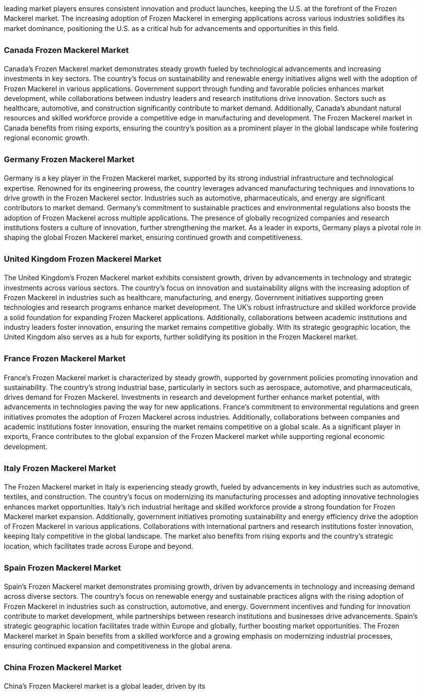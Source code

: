 leading market players ensures consistent innovation and product launches, keeping the U.S. at the forefront of the Frozen Mackerel market. The increasing adoption of Frozen Mackerel in emerging applications across various industries solidifies its market dominance, positioning the U.S. as a critical hub for advancements and opportunities in this field.</p><h3>Canada Frozen Mackerel Market</h3><p>Canada&rsquo;s Frozen Mackerel market demonstrates steady growth fueled by technological advancements and increasing investments in key sectors. The country&rsquo;s focus on sustainability and renewable energy initiatives aligns well with the adoption of Frozen Mackerel in various applications. Government support through funding and favorable policies enhances market development, while collaborations between industry leaders and research institutions drive innovation. Sectors such as healthcare, automotive, and construction significantly contribute to market demand. Additionally, Canada&rsquo;s abundant natural resources and skilled workforce provide a competitive edge in manufacturing and development. The Frozen Mackerel market in Canada benefits from rising exports, ensuring the country&rsquo;s position as a prominent player in the global landscape while fostering regional economic growth.</p><h3>Germany Frozen Mackerel Market</h3><p>Germany is a key player in the Frozen Mackerel market, supported by its strong industrial infrastructure and technological expertise. Renowned for its engineering prowess, the country leverages advanced manufacturing techniques and innovations to drive growth in the Frozen Mackerel sector. Industries such as automotive, pharmaceuticals, and energy are significant contributors to market demand. Germany&rsquo;s commitment to sustainable practices and environmental regulations also boosts the adoption of Frozen Mackerel across multiple applications. The presence of globally recognized companies and research institutions fosters a culture of innovation, further strengthening the market. As a leader in exports, Germany plays a pivotal role in shaping the global Frozen Mackerel market, ensuring continued growth and competitiveness.</p><h3>United Kingdom Frozen Mackerel Market</h3><p>The United Kingdom&rsquo;s Frozen Mackerel market exhibits consistent growth, driven by advancements in technology and strategic investments across various sectors. The country&rsquo;s focus on innovation and sustainability aligns with the increasing adoption of Frozen Mackerel in industries such as healthcare, manufacturing, and energy. Government initiatives supporting green technologies and research programs enhance market development. The UK&rsquo;s robust infrastructure and skilled workforce provide a solid foundation for expanding Frozen Mackerel applications. Additionally, collaborations between academic institutions and industry leaders foster innovation, ensuring the market remains competitive globally. With its strategic geographic location, the United Kingdom also serves as a hub for exports, further solidifying its position in the Frozen Mackerel market.</p><h3>France Frozen Mackerel Market</h3><p>France&rsquo;s Frozen Mackerel market is characterized by steady growth, supported by government policies promoting innovation and sustainability. The country&rsquo;s strong industrial base, particularly in sectors such as aerospace, automotive, and pharmaceuticals, drives demand for Frozen Mackerel. Investments in research and development further enhance market potential, with advancements in technologies paving the way for new applications. France&rsquo;s commitment to environmental regulations and green initiatives promotes the adoption of Frozen Mackerel across industries. Additionally, collaborations between companies and academic institutions foster innovation, ensuring the market remains competitive on a global scale. As a significant player in exports, France contributes to the global expansion of the Frozen Mackerel market while supporting regional economic development.</p><h3>Italy Frozen Mackerel Market</h3><p>The Frozen Mackerel market in Italy is experiencing steady growth, fueled by advancements in key industries such as automotive, textiles, and construction. The country&rsquo;s focus on modernizing its manufacturing processes and adopting innovative technologies enhances market opportunities. Italy&rsquo;s rich industrial heritage and skilled workforce provide a strong foundation for Frozen Mackerel market expansion. Additionally, government initiatives promoting sustainability and energy efficiency drive the adoption of Frozen Mackerel in various applications. Collaborations with international partners and research institutions foster innovation, keeping Italy competitive in the global landscape. The market also benefits from rising exports and the country&rsquo;s strategic location, which facilitates trade across Europe and beyond.</p><h3>Spain Frozen Mackerel Market</h3><p>Spain&rsquo;s Frozen Mackerel market demonstrates promising growth, driven by advancements in technology and increasing demand across diverse sectors. The country&rsquo;s focus on renewable energy and sustainable practices aligns with the rising adoption of Frozen Mackerel in industries such as construction, automotive, and energy. Government incentives and funding for innovation contribute to market development, while partnerships between research institutions and businesses drive advancements. Spain&rsquo;s strategic geographic location facilitates trade within Europe and globally, further boosting market opportunities. The Frozen Mackerel market in Spain benefits from a skilled workforce and a growing emphasis on modernizing industrial processes, ensuring continued expansion and competitiveness in the global arena.</p><h3>China Frozen Mackerel Market</h3><p>China&rsquo;s Frozen Mackerel market is a global leader, driven by its